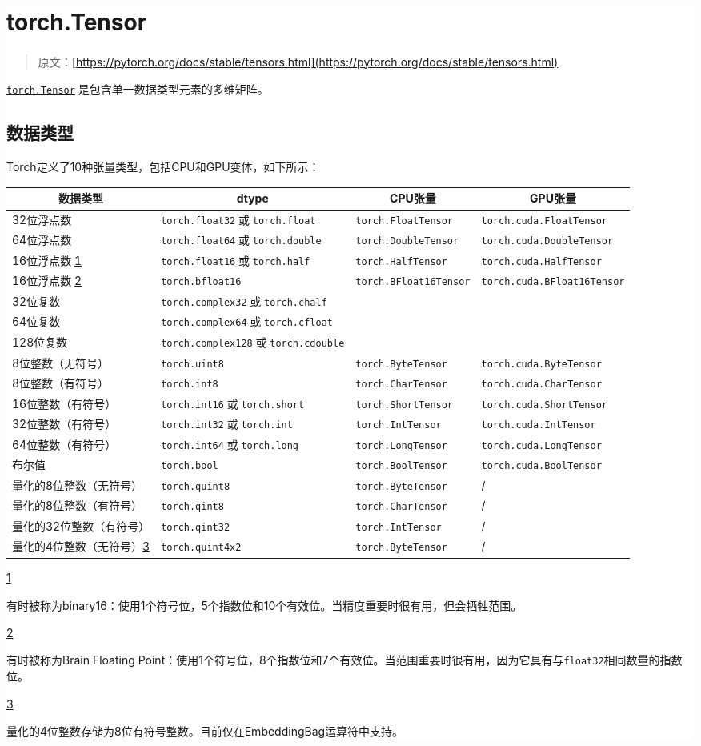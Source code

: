 # torch.Tensor

> 原文：[https://pytorch.org/docs/stable/tensors.html](https://pytorch.org/docs/stable/tensors.html)

[`torch.Tensor`](#torch.Tensor "torch.Tensor") 是包含单一数据类型元素的多维矩阵。

## 数据类型

Torch定义了10种张量类型，包括CPU和GPU变体，如下所示：

| 数据类型 | dtype | CPU张量 | GPU张量 |
| --- | --- | --- | --- |
| 32位浮点数 | `torch.float32` 或 `torch.float` | `torch.FloatTensor` | `torch.cuda.FloatTensor` |
| 64位浮点数 | `torch.float64` 或 `torch.double` | `torch.DoubleTensor` | `torch.cuda.DoubleTensor` |
| 16位浮点数 [1](#id4) | `torch.float16` 或 `torch.half` | `torch.HalfTensor` | `torch.cuda.HalfTensor` |
| 16位浮点数 [2](#id5) | `torch.bfloat16` | `torch.BFloat16Tensor` | `torch.cuda.BFloat16Tensor` |
| 32位复数 | `torch.complex32` 或 `torch.chalf` |  |  |
| 64位复数 | `torch.complex64` 或 `torch.cfloat` |  |  |
| 128位复数 | `torch.complex128` 或 `torch.cdouble` |  |  |
| 8位整数（无符号） | `torch.uint8` | `torch.ByteTensor` | `torch.cuda.ByteTensor` |
| 8位整数（有符号） | `torch.int8` | `torch.CharTensor` | `torch.cuda.CharTensor` |
| 16位整数（有符号） | `torch.int16` 或 `torch.short` | `torch.ShortTensor` | `torch.cuda.ShortTensor` |
| 32位整数（有符号） | `torch.int32` 或 `torch.int` | `torch.IntTensor` | `torch.cuda.IntTensor` |
| 64位整数（有符号） | `torch.int64` 或 `torch.long` | `torch.LongTensor` | `torch.cuda.LongTensor` |
| 布尔值 | `torch.bool` | `torch.BoolTensor` | `torch.cuda.BoolTensor` |
| 量化的8位整数（无符号） | `torch.quint8` | `torch.ByteTensor` | / |
| 量化的8位整数（有符号） | `torch.qint8` | `torch.CharTensor` | / |
| 量化的32位整数（有符号） | `torch.qint32` | `torch.IntTensor` | / |
| 量化的4位整数（无符号）[3](#id6) | `torch.quint4x2` | `torch.ByteTensor` | / |

[1](#id1)

有时被称为binary16：使用1个符号位，5个指数位和10个有效位。当精度重要时很有用，但会牺牲范围。

[2](#id2)

有时被称为Brain Floating Point：使用1个符号位，8个指数位和7个有效位。当范围重要时很有用，因为它具有与`float32`相同数量的指数位。

[3](#id3)

量化的4位整数存储为8位有符号整数。目前仅在EmbeddingBag运算符中支持。

